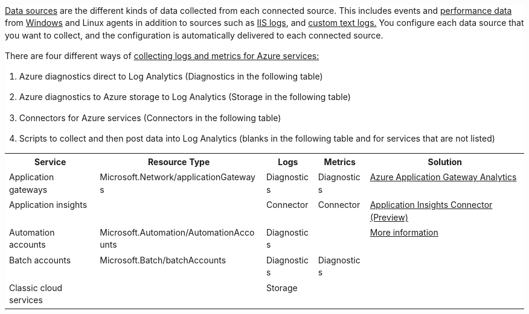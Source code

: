 [Data sources](https://docs.microsoft.com/en-us/azure/log-analytics/log-analytics-data-sources) are the different kinds of data collected from each connected source. This includes events and [performance data](https://docs.microsoft.com/en-us/azure/log-analytics/log-analytics-data-sources-performance-counters) from [Windows](https://docs.microsoft.com/en-us/azure/log-analytics/log-analytics-data-sources-windows-events) and Linux agents in addition to sources such as [IIS logs](https://docs.microsoft.com/en-us/azure/log-analytics/log-analytics-data-sources-iis-logs), and [custom text logs.](https://docs.microsoft.com/en-us/azure/log-analytics/log-analytics-data-sources-custom-logs) You configure each data source that you want to collect, and the configuration is automatically delivered to each connected source.

There are four different ways of [collecting logs and metrics for Azure services:](https://docs.microsoft.com/en-us/azure/log-analytics/log-analytics-azure-storage)
1.	Azure diagnostics direct to Log Analytics (Diagnostics in the following table)

2.	Azure diagnostics to Azure storage to Log Analytics (Storage in the following table)

3.	Connectors for Azure services (Connectors in the following table)

4.	Scripts to collect and then post data into Log Analytics (blanks in the following table and for services that are not listed)

<table>

<tr>
<th>Service </th>
<th>Resource Type </th>
<th>Logs </th>
<th>Metrics </th>
<th>Solution </th>
</tr>
<tr>
<td>Application gateways </td>
<td>Microsoft.Network/applicationGateways </td>
<td>Diagnostics </td>
<td> Diagnostics</td>
<td> <a href="https://docs.microsoft.com/en-us/azure/log-analytics/log-analytics-azure-networking-analytics#azure-application-gateway-analytics-solution-in-log-analytics" target="_blank">Azure Application Gateway Analytics</a></td>
</tr>
<tr>
<td>Application insights </td>
<td> </td>
<td> Connector</td>
<td> Connector</td>
<td> <a href="https://blogs.technet.microsoft.com/msoms/2016/09/26/application-insights-connector-in-oms/" target="_blank">Application Insights Connector (Preview)</a></td>
</tr>
<tr>
<td>Automation accounts </td>
<td>Microsoft.Automation/AutomationAccounts </td>
<td>Diagnostics </td>
<td> </td>
<td> <a href="https://docs.microsoft.com/en-us/azure/automation/automation-manage-send-joblogs-log-analytics" target="_blank">More information</a></td>
</tr>
<tr>
<td>Batch accounts </td>
<td>Microsoft.Batch/batchAccounts </td>
<td>Diagnostics </td>
<td> Diagnostics</td>
<td> </td>
</tr>
<tr>
<td>Classic cloud services</td>
<td> </td>
<td>Storage </td>